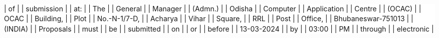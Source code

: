 | of                            |
| submission                    |
| at:                           |
| The                           |
| General                       |
| Manager                       |
| (Admn.)                       |
| Odisha                        |
| Computer                      |
| Application                   |
| Centre                        |
| (OCAC)                        |
| OCAC                          |
| Building,                     |
| Plot                          |
| No.-N-1/7-D,                  |
| Acharya                       |
| Vihar                         |
| Square,                       |
| RRL                           |
| Post                          |
| Office,                       |
| Bhubaneswar-751013            |
| (INDIA)                       |
| Proposals                     |
| must                          |
| be                            |
| submitted                     |
| on                            |
| or                            |
| before                        |
| 13-03-2024                    |
| by                            |
| 03:00                         |
| PM                            |
| through                       |
| electronic                    |